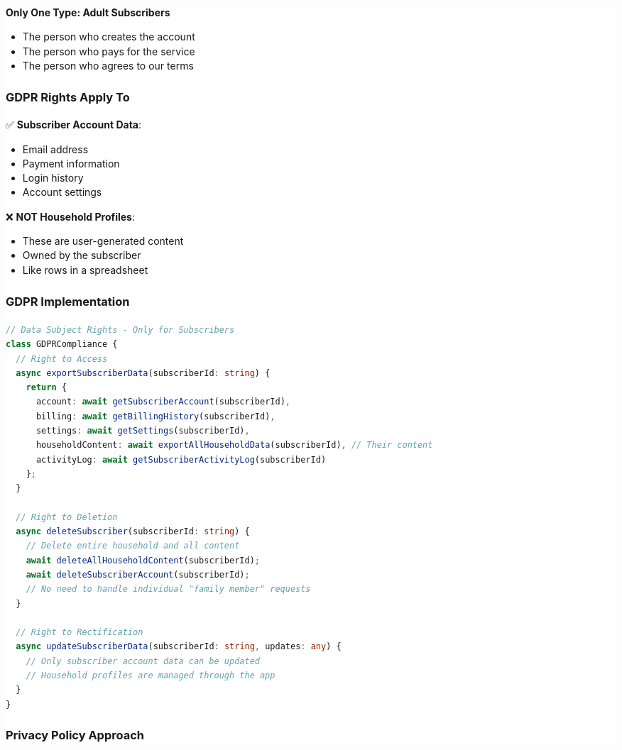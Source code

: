 **Only One Type: Adult Subscribers**
- The person who creates the account
- The person who pays for the service
- The person who agrees to our terms

### GDPR Rights Apply To

✅ **Subscriber Account Data**:
- Email address
- Payment information  
- Login history
- Account settings

❌ **NOT Household Profiles**:
- These are user-generated content
- Owned by the subscriber
- Like rows in a spreadsheet

### GDPR Implementation

```typescript
// Data Subject Rights - Only for Subscribers
class GDPRCompliance {
  // Right to Access
  async exportSubscriberData(subscriberId: string) {
    return {
      account: await getSubscriberAccount(subscriberId),
      billing: await getBillingHistory(subscriberId),
      settings: await getSettings(subscriberId),
      householdContent: await exportAllHouseholdData(subscriberId), // Their content
      activityLog: await getSubscriberActivityLog(subscriberId)
    };
  }

  // Right to Deletion
  async deleteSubscriber(subscriberId: string) {
    // Delete entire household and all content
    await deleteAllHouseholdContent(subscriberId);
    await deleteSubscriberAccount(subscriberId);
    // No need to handle individual "family member" requests
  }

  // Right to Rectification
  async updateSubscriberData(subscriberId: string, updates: any) {
    // Only subscriber account data can be updated
    // Household profiles are managed through the app
  }
}
```

### Privacy Policy Approach
